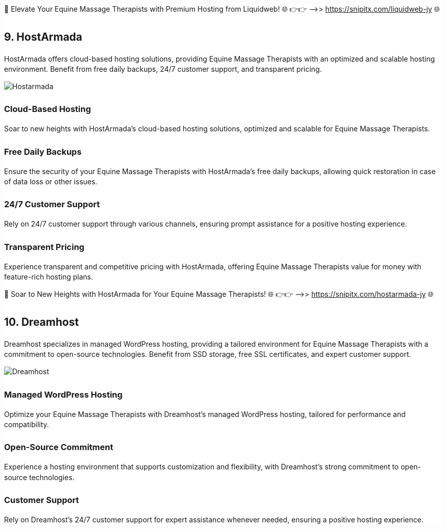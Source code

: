 🚀 Elevate Your Equine Massage Therapists with Premium Hosting from Liquidweb! 🌐
👉👉 -->> https://snipitx.com/liquidweb-jy 🌐

## 9. HostArmada

HostArmada offers cloud-based hosting solutions, providing Equine Massage Therapists with an optimized and scalable hosting environment. Benefit from free daily backups, 24/7 customer support, and transparent pricing.

![Hostarmada](https://i.imgur.com/KFbdf3o.jpeg "Hostarmada Hosting")

### Cloud-Based Hosting
Soar to new heights with HostArmada’s cloud-based hosting solutions, optimized and scalable for Equine Massage Therapists.

### Free Daily Backups
Ensure the security of your Equine Massage Therapists with HostArmada’s free daily backups, allowing quick restoration in case of data loss or other issues.

### 24/7 Customer Support
Rely on 24/7 customer support through various channels, ensuring prompt assistance for a positive hosting experience.

### Transparent Pricing
Experience transparent and competitive pricing with HostArmada, offering Equine Massage Therapists value for money with feature-rich hosting plans.

🚀 Soar to New Heights with HostArmada for Your Equine Massage Therapists! 🌐
👉👉 -->> https://snipitx.com/hostarmada-jy 🌐

## 10. Dreamhost

Dreamhost specializes in managed WordPress hosting, providing a tailored environment for Equine Massage Therapists with a commitment to open-source technologies. Benefit from SSD storage, free SSL certificates, and expert customer support.

![Dreamhost](https://i.imgur.com/rXIg8ip.jpeg "Dreamhost Hosting")

### Managed WordPress Hosting
Optimize your Equine Massage Therapists with Dreamhost’s managed WordPress hosting, tailored for performance and compatibility.

### Open-Source Commitment
Experience a hosting environment that supports customization and flexibility, with Dreamhost’s strong commitment to open-source technologies.

### Customer Support
Rely on Dreamhost’s 24/7 customer support for expert assistance whenever needed, ensuring a positive hosting experience.
